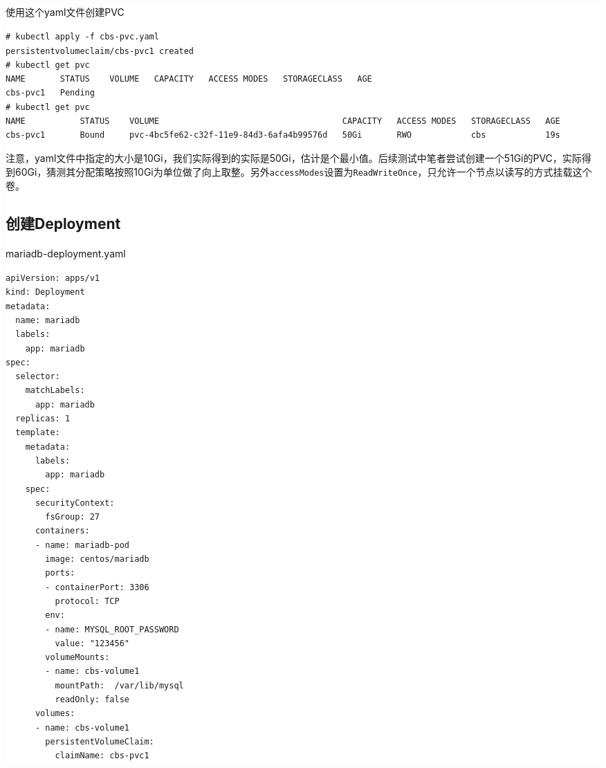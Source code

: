 
使用这个yaml文件创建PVC

```
# kubectl apply -f cbs-pvc.yaml 
persistentvolumeclaim/cbs-pvc1 created
# kubectl get pvc
NAME       STATUS    VOLUME   CAPACITY   ACCESS MODES   STORAGECLASS   AGE
cbs-pvc1   Pending  
# kubectl get pvc
NAME           STATUS    VOLUME                                     CAPACITY   ACCESS MODES   STORAGECLASS   AGE
cbs-pvc1       Bound     pvc-4bc5fe62-c32f-11e9-84d3-6afa4b99576d   50Gi       RWO            cbs            19s
```

注意，yaml文件中指定的大小是10Gi，我们实际得到的实际是50Gi，估计是个最小值。后续测试中笔者尝试创建一个51Gi的PVC，实际得到60Gi，猜测其分配策略按照10Gi为单位做了向上取整。另外`accessModes`设置为`ReadWriteOnce`，只允许一个节点以读写的方式挂载这个卷。

## 创建Deployment

mariadb-deployment.yaml
```
apiVersion: apps/v1
kind: Deployment
metadata:
  name: mariadb
  labels:
    app: mariadb
spec:
  selector:
    matchLabels:
      app: mariadb
  replicas: 1
  template:
    metadata:
      labels:
        app: mariadb
    spec:
      securityContext:
        fsGroup: 27
      containers:
      - name: mariadb-pod
        image: centos/mariadb
        ports:
        - containerPort: 3306
          protocol: TCP
        env:
        - name: MYSQL_ROOT_PASSWORD
          value: "123456"
        volumeMounts:
        - name: cbs-volume1
          mountPath:  /var/lib/mysql
          readOnly: false
      volumes:
      - name: cbs-volume1
        persistentVolumeClaim:
          claimName: cbs-pvc1
```
